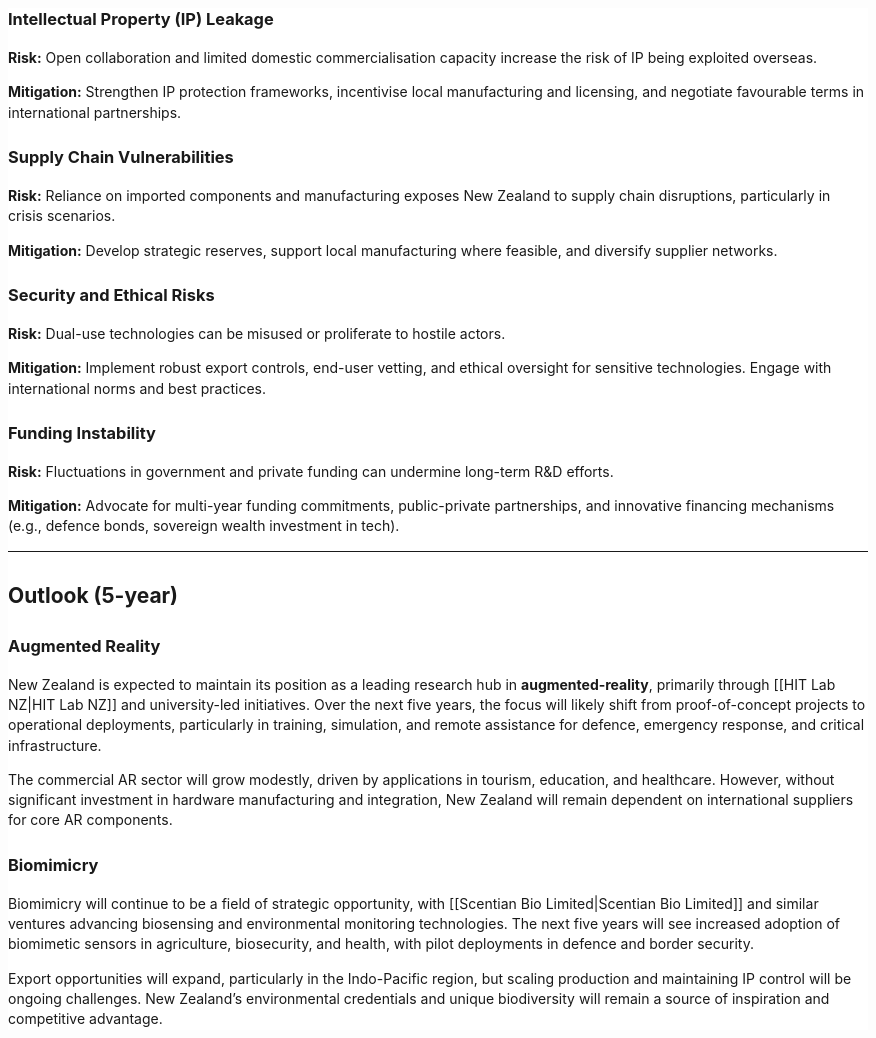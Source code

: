 ### Intellectual Property (IP) Leakage

**Risk:** Open collaboration and limited domestic commercialisation capacity increase the risk of IP being exploited overseas.

**Mitigation:** Strengthen IP protection frameworks, incentivise local manufacturing and licensing, and negotiate favourable terms in international partnerships.

### Supply Chain Vulnerabilities

**Risk:** Reliance on imported components and manufacturing exposes New Zealand to supply chain disruptions, particularly in crisis scenarios.

**Mitigation:** Develop strategic reserves, support local manufacturing where feasible, and diversify supplier networks.

### Security and Ethical Risks

**Risk:** Dual-use technologies can be misused or proliferate to hostile actors.

**Mitigation:** Implement robust export controls, end-user vetting, and ethical oversight for sensitive technologies. Engage with international norms and best practices.

### Funding Instability

**Risk:** Fluctuations in government and private funding can undermine long-term R&D efforts.

**Mitigation:** Advocate for multi-year funding commitments, public-private partnerships, and innovative financing mechanisms (e.g., defence bonds, sovereign wealth investment in tech).

---

## Outlook (5-year)

### Augmented Reality

New Zealand is expected to maintain its position as a leading research hub in **augmented-reality**, primarily through [[HIT Lab NZ\|HIT Lab NZ]] and university-led initiatives. Over the next five years, the focus will likely shift from proof-of-concept projects to operational deployments, particularly in training, simulation, and remote assistance for defence, emergency response, and critical infrastructure.

The commercial AR sector will grow modestly, driven by applications in tourism, education, and healthcare. However, without significant investment in hardware manufacturing and integration, New Zealand will remain dependent on international suppliers for core AR components.

### Biomimicry

Biomimicry will continue to be a field of strategic opportunity, with [[Scentian Bio Limited\|Scentian Bio Limited]] and similar ventures advancing biosensing and environmental monitoring technologies. The next five years will see increased adoption of biomimetic sensors in agriculture, biosecurity, and health, with pilot deployments in defence and border security.

Export opportunities will expand, particularly in the Indo-Pacific region, but scaling production and maintaining IP control will be ongoing challenges. New Zealand’s environmental credentials and unique biodiversity will remain a source of inspiration and competitive advantage.
